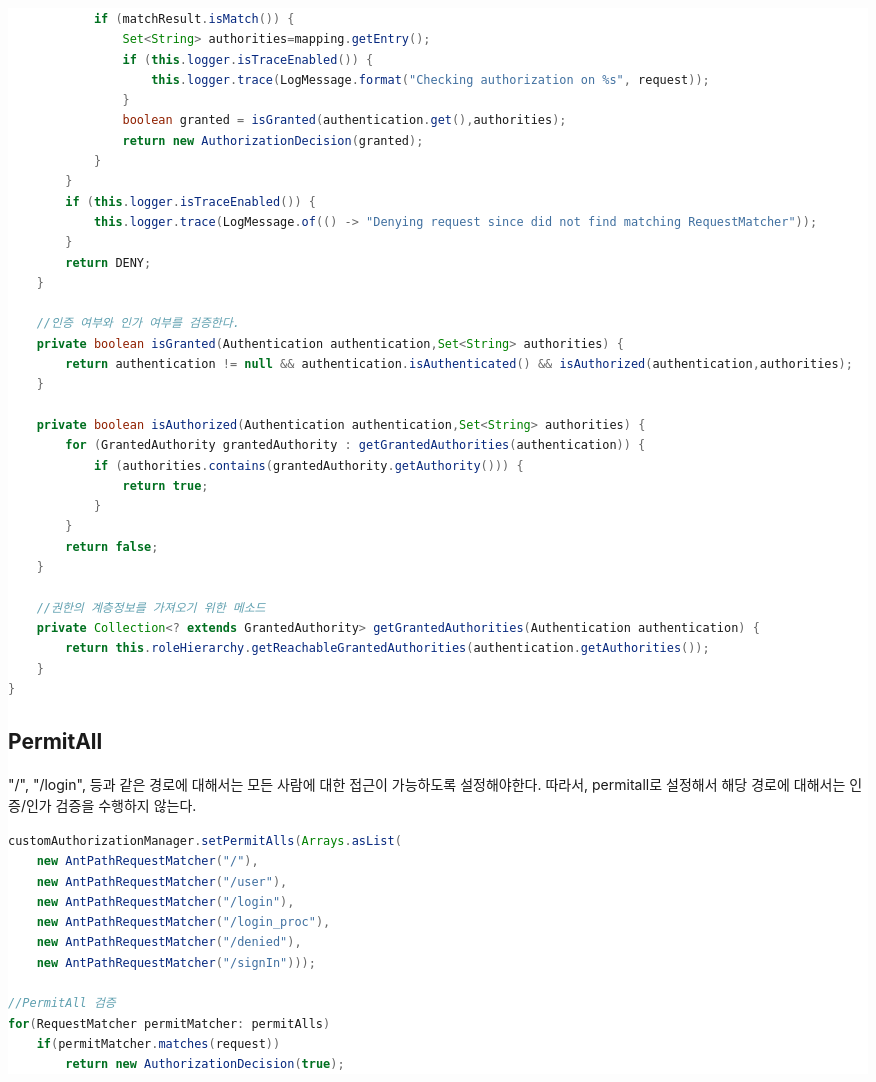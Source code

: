 ```java
            if (matchResult.isMatch()) {
                Set<String> authorities=mapping.getEntry();
                if (this.logger.isTraceEnabled()) {
                    this.logger.trace(LogMessage.format("Checking authorization on %s", request));
                }
                boolean granted = isGranted(authentication.get(),authorities);
                return new AuthorizationDecision(granted);
            }
        }
        if (this.logger.isTraceEnabled()) {
            this.logger.trace(LogMessage.of(() -> "Denying request since did not find matching RequestMatcher"));
        }
        return DENY;
    }

    //인증 여부와 인가 여부를 검증한다.
    private boolean isGranted(Authentication authentication,Set<String> authorities) {
        return authentication != null && authentication.isAuthenticated() && isAuthorized(authentication,authorities);
    }

    private boolean isAuthorized(Authentication authentication,Set<String> authorities) {
        for (GrantedAuthority grantedAuthority : getGrantedAuthorities(authentication)) {
            if (authorities.contains(grantedAuthority.getAuthority())) {
                return true;
            }
        }
        return false;
    }

    //권한의 계층정보를 가져오기 위한 메소드
    private Collection<? extends GrantedAuthority> getGrantedAuthorities(Authentication authentication) {
        return this.roleHierarchy.getReachableGrantedAuthorities(authentication.getAuthorities());
    }
}
```

## PermitAll
"/", "/login", 등과 같은 경로에 대해서는 모든 사람에 대한 접근이 가능하도록 설정해야한다. 따라서, permitall로 설정해서 해당 경로에 대해서는 인증/인가 검증을 수행하지 않는다.

```java
customAuthorizationManager.setPermitAlls(Arrays.asList(
    new AntPathRequestMatcher("/"),
    new AntPathRequestMatcher("/user"),
    new AntPathRequestMatcher("/login"),
    new AntPathRequestMatcher("/login_proc"),
    new AntPathRequestMatcher("/denied"),
    new AntPathRequestMatcher("/signIn")));

//PermitAll 검증
for(RequestMatcher permitMatcher: permitAlls)
    if(permitMatcher.matches(request))
        return new AuthorizationDecision(true);
```
